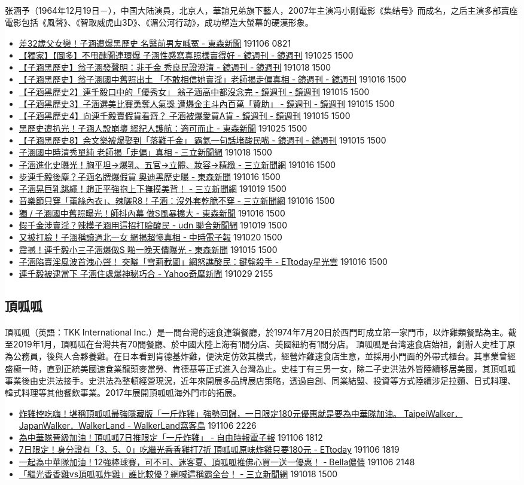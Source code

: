 张涵予（1964年12月19日－），中国大陆演員，北京人，華誼兄弟旗下藝人，2007年主演冯小刚電影《集结号》而成名，之后主演多部賣座電影包括《風聲》、《智取威虎山3D》、《湄公河行动》，成功塑造大螢幕的硬漢形象。
- [差32歲父女戀！子涵遭爆黑歷史 名醫前男友喊冤 - 東森新聞](https://news.ebc.net.tw/News/society/184839 "差32歲父女戀！子涵遭爆黑歷史 名醫前男友喊冤 - 東森新聞") 191106 0821
- [【獨家】【圖多】不甩醜聞連環爆 子涵性感寫真照樣賣得好 - 鏡週刊 - 鏡週刊](https://www.mirrormedia.mg/story/20191025ent031 "【獨家】【圖多】不甩醜聞連環爆 子涵性感寫真照樣賣得好 - 鏡週刊 - 鏡週刊") 191025 1500
- [【子涵黑歷史】翁子涵發聲明：非千金 秀良民證澄清 - 鏡週刊 - 鏡週刊](https://www.mirrormedia.mg/story/20191018ent034/ "【子涵黑歷史】翁子涵發聲明：非千金 秀良民證澄清 - 鏡週刊 - 鏡週刊") 191018 1500
- [【子涵黑歷史】翁子涵國中舊照出土 「不敢相信她賣淫」老師揭走偏真相 - 鏡週刊 - 鏡週刊](https://www.mirrormedia.mg/story/20191017ent001 "【子涵黑歷史】翁子涵國中舊照出土 「不敢相信她賣淫」老師揭走偏真相 - 鏡週刊 - 鏡週刊") 191016 1500
- [【子涵黑歷史2】連千毅口中的「優秀女」 翁子涵高中都沒念完 - 鏡週刊 - 鏡週刊](https://www.mirrormedia.mg/story/20191015ent006 "【子涵黑歷史2】連千毅口中的「優秀女」 翁子涵高中都沒念完 - 鏡週刊 - 鏡週刊") 191015 1500
- [【子涵黑歷史3】子涵選美比賽勇奪人氣獎 遭爆金主斗內百萬「贊助」 - 鏡週刊 - 鏡週刊](https://www.mirrormedia.mg/story/20191015ent007 "【子涵黑歷史3】子涵選美比賽勇奪人氣獎 遭爆金主斗內百萬「贊助」 - 鏡週刊 - 鏡週刊") 191015 1500
- [【子涵黑歷史4】向連千毅賣假貨看齊？ 子涵被爆愛買A貨 - 鏡週刊 - 鏡週刊](https://www.mirrormedia.mg/story/20191015ent008 "【子涵黑歷史4】向連千毅賣假貨看齊？ 子涵被爆愛買A貨 - 鏡週刊 - 鏡週刊") 191015 1500
- [黑歷史遭扒光！子涵人設崩壞 經紀人護航：適可而止 - 東森新聞](https://news.ebc.net.tw/News/entertainment/183321 "黑歷史遭扒光！子涵人設崩壞 經紀人護航：適可而止 - 東森新聞") 191025 1500
- [【子涵黑歷史8】余文樂被爆娶到「落難千金」 霸氣一句話堵酸民嘴 - 鏡週刊 - 鏡週刊](https://www.mirrormedia.mg/story/20191015ent012/ "【子涵黑歷史8】余文樂被爆娶到「落難千金」 霸氣一句話堵酸民嘴 - 鏡週刊 - 鏡週刊") 191015 1500
- [子涵國中時清秀單純 老師揭「走偏」真相 - 三立新聞網](https://www.setn.com/News.aspx?NewsID=620313 "子涵國中時清秀單純 老師揭「走偏」真相 - 三立新聞網") 191018 1500
- [子涵進化史曝光！胸平坦→爆乳、五官→立體、妝容→精緻 - 三立新聞網](https://www.setn.com/News.aspx?NewsID=619278 "子涵進化史曝光！胸平坦→爆乳、五官→立體、妝容→精緻 - 三立新聞網") 191016 1500
- [步連千毅後塵？子涵名牌爆假貨 奧迪黑歷史曝 - 東森新聞](https://news.ebc.net.tw/News/entertainment/182055 "步連千毅後塵？子涵名牌爆假貨 奧迪黑歷史曝 - 東森新聞") 191016 1500
- [子涵晃巨乳跳繩！趙正平強抱上下撫摸美背！ - 三立新聞網](https://www.setn.com/News.aspx?NewsID=620733 "子涵晃巨乳跳繩！趙正平強抱上下撫摸美背！ - 三立新聞網") 191019 1500
- [音樂節只穿「蕾絲內衣」、辣曬R8！子涵：沒外套乾脆不穿 - 三立新聞網](https://www.setn.com/News.aspx?NewsID=619378 "音樂節只穿「蕾絲內衣」、辣曬R8！子涵：沒外套乾脆不穿 - 三立新聞網") 191016 1500
- [獨 / 子涵國中舊照曝光！師抖內幕 做S風暴擴大 - 東森新聞](https://news.ebc.net.tw/News/entertainment/182131 "獨 / 子涵國中舊照曝光！師抖內幕 做S風暴擴大 - 東森新聞") 191016 1500
- [假千金涉賣淫？辣模子涵用這招打臉酸民 - udn 聯合新聞網](https://stars.udn.com/star/story/10088/4113966 "假千金涉賣淫？辣模子涵用這招打臉酸民 - udn 聯合新聞網") 191019 1500
- [又被打臉！子涵稱讀過北一女 網揭超慘真相 - 中時電子報](https://www.chinatimes.com/realtimenews/20191020001382-260405 "又被打臉！子涵稱讀過北一女 網揭超慘真相 - 中時電子報") 191020 1500
- [震撼！連千毅小三子涵爆做S 啪一晚天價曝光 - 東森新聞](https://news.ebc.net.tw/News/Article/181996 "震撼！連千毅小三子涵爆做S 啪一晚天價曝光 - 東森新聞") 191015 1500
- [子涵陷賣淫風波首洩心聲！ 突曬「雪莉截圖」網怒譙酸民：鍵盤殺手 - ETtoday星光雲](https://star.ettoday.net/news/1558621 "子涵陷賣淫風波首洩心聲！ 突曬「雪莉截圖」網怒譙酸民：鍵盤殺手 - ETtoday星光雲") 191016 1500
- [連千毅被逮當下 子涵住處爆神秘巧合 - Yahoo奇摩新聞](https://tw.news.yahoo.com/%E9%80%A3%E5%8D%83%E6%AF%85%E8%A2%AB%E9%80%AE%E7%95%B6%E4%B8%8B-%E5%AD%90%E6%B6%B5%E4%BD%8F%E8%99%95%E7%88%86%E7%A5%9E%E7%A7%98%E5%B7%A7%E5%90%88-135503623.html "連千毅被逮當下 子涵住處爆神秘巧合 - Yahoo奇摩新聞") 191029 2155

## 頂呱呱

頂呱呱（英語：TKK International Inc.）是一間台灣的速食連鎖餐廳，於1974年7月20日於西門町成立第一家門市，以炸雞類餐點為主。截至2019年1月，頂呱呱在台灣共有70間餐廳、於中國大陸上海有1間分店、美國紐約有1間分店。
頂呱呱是台湾速食店始祖，創辦人史桂丁原為公務員，後與人合夥養雞。在日本看到肯德基炸雞，便決定仿效其模式，經營炸雞速食店生意，並採用小門面的外帶式櫃台。其事業曾經盛極一時，直到正統美國速食業龍頭麥當勞、肯德基等正式進入台灣為止。史桂丁有三男一女，除二子史洪法外皆陸續移居美國，其頂呱呱事業後由史洪法接手。史洪法為整頓經營現況，近年來開展多品牌展店策略，透過自創、同業結盟、投資等方式陸續涉足拉麵、日式料理、韓式料理等其他餐飲事業。2017年展開頂呱呱海外門市的拓展。
- [炸雞控吃嗨！堪稱頂呱呱最強隱藏版「一斤炸雞」強勢回歸，一日限定180元優惠就是要為中華隊加油。 TaipeiWalker．JapanWalker．WalkerLand - WalkerLand窩客島](https://www.walkerland.com.tw/subject/view/242161 "炸雞控吃嗨！堪稱頂呱呱最強隱藏版「一斤炸雞」強勢回歸，一日限定180元優惠就是要為中華隊加油。 TaipeiWalker．JapanWalker．WalkerLand - WalkerLand窩客島") 191106 2226
- [為中華隊晉級加油！頂呱呱7日推限定「一斤炸雞」 - 自由時報電子報](https://ent.ltn.com.tw/news/breakingnews/2969406 "為中華隊晉級加油！頂呱呱7日推限定「一斤炸雞」 - 自由時報電子報") 191106 1812
- [7日限定！身分證有「3、5、0」吃繼光香香雞打7折 頂呱呱原味炸雞只要180元 - ETtoday](https://travel.ettoday.net/article/1573714.htm "7日限定！身分證有「3、5、0」吃繼光香香雞打7折 頂呱呱原味炸雞只要180元 - ETtoday") 191106 1819
- [一起為中華隊加油！12強棒球賽，可不可、迷客夏、頂呱呱推佛心買一送一優惠！ - Bella儂儂](https://www.bella.tw/articles/travel&foodies/21778 "一起為中華隊加油！12強棒球賽，可不可、迷客夏、頂呱呱推佛心買一送一優惠！ - Bella儂儂") 191106 2148
- [「繼光香香雞vs頂呱呱炸雞」誰比較優？網喊這稱霸全台！ - 三立新聞網](https://www.setn.com/News.aspx?NewsID=620673 "「繼光香香雞vs頂呱呱炸雞」誰比較優？網喊這稱霸全台！ - 三立新聞網") 191018 1500